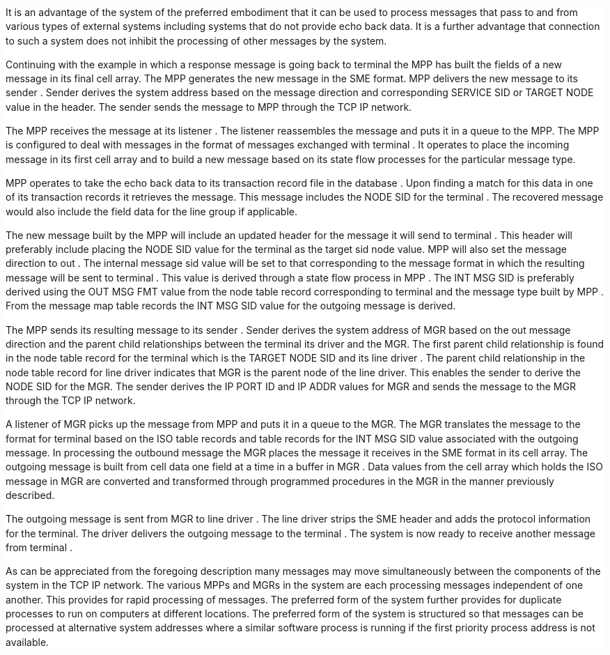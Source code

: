 It is an advantage of the system of the preferred embodiment that it can be used to process messages that pass to and from various types of external systems including systems that do not provide echo back data. It is a further advantage that connection to such a system does not inhibit the processing of other messages by the system.

Continuing with the example in which a response message is going back to terminal the MPP has built the fields of a new message in its final cell array. The MPP generates the new message in the SME format. MPP delivers the new message to its sender . Sender derives the system address based on the message direction and corresponding SERVICE SID or TARGET NODE value in the header. The sender sends the message to MPP through the TCP IP network.

The MPP receives the message at its listener . The listener reassembles the message and puts it in a queue to the MPP. The MPP is configured to deal with messages in the format of messages exchanged with terminal . It operates to place the incoming message in its first cell array and to build a new message based on its state flow processes for the particular message type.

MPP operates to take the echo back data to its transaction record file in the database . Upon finding a match for this data in one of its transaction records it retrieves the message. This message includes the NODE SID for the terminal . The recovered message would also include the field data for the line group if applicable.

The new message built by the MPP will include an updated header for the message it will send to terminal . This header will preferably include placing the NODE SID value for the terminal as the target sid node value. MPP will also set the message direction to out . The internal message sid value will be set to that corresponding to the message format in which the resulting message will be sent to terminal . This value is derived through a state flow process in MPP . The INT MSG SID is preferably derived using the OUT MSG FMT value from the node table record corresponding to terminal and the message type built by MPP . From the message map table records the INT MSG SID value for the outgoing message is derived.

The MPP sends its resulting message to its sender . Sender derives the system address of MGR based on the out message direction and the parent child relationships between the terminal its driver and the MGR. The first parent child relationship is found in the node table record for the terminal which is the TARGET NODE SID and its line driver . The parent child relationship in the node table record for line driver indicates that MGR is the parent node of the line driver. This enables the sender to derive the NODE SID for the MGR. The sender derives the IP PORT ID and IP ADDR values for MGR and sends the message to the MGR through the TCP IP network.

A listener of MGR picks up the message from MPP and puts it in a queue to the MGR. The MGR translates the message to the format for terminal based on the ISO table records and table records for the INT MSG SID value associated with the outgoing message. In processing the outbound message the MGR places the message it receives in the SME format in its cell array. The outgoing message is built from cell data one field at a time in a buffer in MGR . Data values from the cell array which holds the ISO message in MGR are converted and transformed through programmed procedures in the MGR in the manner previously described.

The outgoing message is sent from MGR to line driver . The line driver strips the SME header and adds the protocol information for the terminal. The driver delivers the outgoing message to the terminal . The system is now ready to receive another message from terminal .

As can be appreciated from the foregoing description many messages may move simultaneously between the components of the system in the TCP IP network. The various MPPs and MGRs in the system are each processing messages independent of one another. This provides for rapid processing of messages. The preferred form of the system further provides for duplicate processes to run on computers at different locations. The preferred form of the system is structured so that messages can be processed at alternative system addresses where a similar software process is running if the first priority process address is not available.
